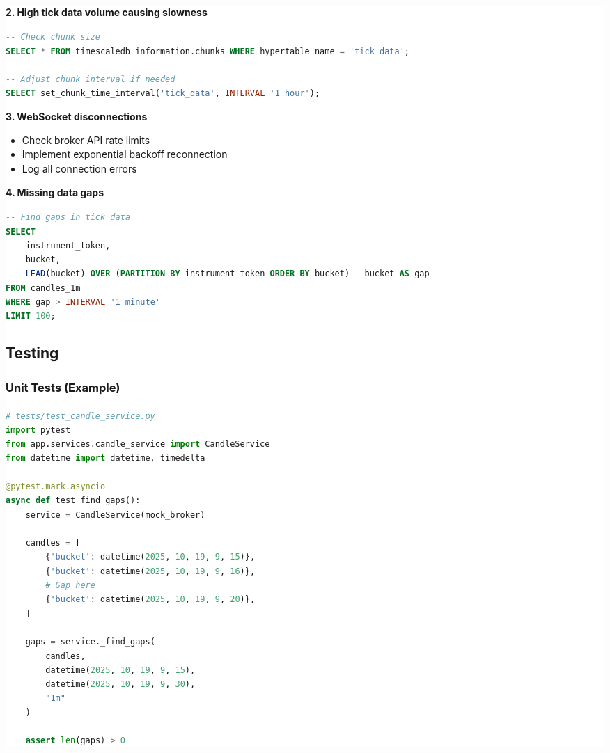 **2. High tick data volume causing slowness**
```sql
-- Check chunk size
SELECT * FROM timescaledb_information.chunks WHERE hypertable_name = 'tick_data';

-- Adjust chunk interval if needed
SELECT set_chunk_time_interval('tick_data', INTERVAL '1 hour');
```

**3. WebSocket disconnections**
- Check broker API rate limits
- Implement exponential backoff reconnection
- Log all connection errors

**4. Missing data gaps**
```sql
-- Find gaps in tick data
SELECT 
    instrument_token,
    bucket,
    LEAD(bucket) OVER (PARTITION BY instrument_token ORDER BY bucket) - bucket AS gap
FROM candles_1m
WHERE gap > INTERVAL '1 minute'
LIMIT 100;
```

## Testing

### Unit Tests (Example)
```python
# tests/test_candle_service.py
import pytest
from app.services.candle_service import CandleService
from datetime import datetime, timedelta

@pytest.mark.asyncio
async def test_find_gaps():
    service = CandleService(mock_broker)
    
    candles = [
        {'bucket': datetime(2025, 10, 19, 9, 15)},
        {'bucket': datetime(2025, 10, 19, 9, 16)},
        # Gap here
        {'bucket': datetime(2025, 10, 19, 9, 20)},
    ]
    
    gaps = service._find_gaps(
        candles,
        datetime(2025, 10, 19, 9, 15),
        datetime(2025, 10, 19, 9, 30),
        "1m"
    )
    
    assert len(gaps) > 0
```
